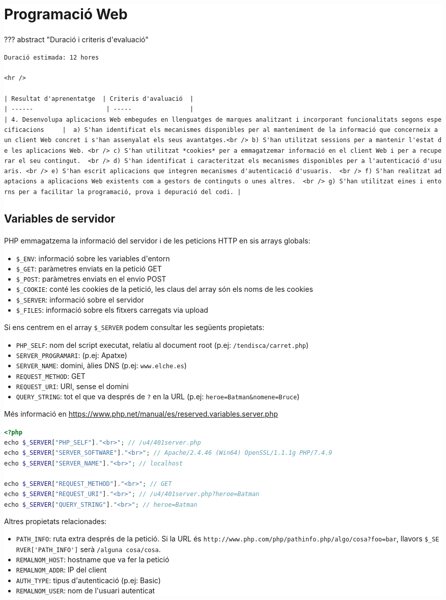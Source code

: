 # Programació Web

??? abstract "Duració i criteris d'evaluació"

    Duració estimada: 12 hores

    <hr />

    | Resultat d'aprenentatge  | Criteris d'avaluació  |
    | ------                    | -----                |
    | 4. Desenvolupa aplicacions Web embegudes en llenguatges de marques analitzant i incorporant funcionalitats segons especificacions     |  a) S'han identificat els mecanismes disponibles per al manteniment de la informació que concerneix a un client Web concret i s'han assenyalat els seus avantatges.<br /> b) S'han utilitzat sessions per a mantenir l'estat de les aplicacions Web. <br /> c) S'han utilitzat *cookies* per a emmagatzemar informació en el client Web i per a recuperar el seu contingut.  <br /> d) S'han identificat i caracteritzat els mecanismes disponibles per a l'autenticació d'usuaris. <br /> e) S'han escrit aplicacions que integren mecanismes d'autenticació d'usuaris.  <br /> f) S'han realitzat adaptacions a aplicacions Web existents com a gestors de continguts o unes altres.  <br /> g) S'han utilitzat eines i entorns per a facilitar la programació, prova i depuració del codi. |

## Variables de servidor

PHP emmagatzema la informació del servidor i de les peticions HTTP en sis arrays globals:

* `$_ENV`: informació sobre les variables d'entorn
* `$_GET`: paràmetres enviats en la petició GET
* `$_POST`: paràmetres enviats en el envio POST
* `$_COOKIE`: conté les cookies de la petició, les claus del array són els noms de les cookies
* `$_SERVER`: informació sobre el servidor
* `$_FILES`: informació sobre els fitxers carregats via upload

Si ens centrem en el array `$_SERVER` podem consultar les següents propietats:

* `PHP_SELF`: nom del script executat, relatiu al document root (p.ej: `/tendisca/carret.php`)
* `SERVER_PROGRAMARI`: (p.ej: Apatxe)
* `SERVER_NAME`: domini, àlies DNS (p.ej: `www.elche.es`)
* `REQUEST_METHOD`: GET
* `REQUEST_URI`: URI, sense el domini
* `QUERY_STRING`: tot el que va després de `?` en la URL (p.ej: `heroe=Batman&nomene=Bruce`)

Més informació en <https://www.php.net/manual/es/reserved.variables.server.php>

``` php
<?php
echo $_SERVER["PHP_SELF"]."<br>"; // /u4/401server.php
echo $_SERVER["SERVER_SOFTWARE"]."<br>"; // Apache/2.4.46 (Win64) OpenSSL/1.1.1g PHP/7.4.9
echo $_SERVER["SERVER_NAME"]."<br>"; // localhost

echo $_SERVER["REQUEST_METHOD"]."<br>"; // GET
echo $_SERVER["REQUEST_URI"]."<br>"; // /u4/401server.php?heroe=Batman
echo $_SERVER["QUERY_STRING"]."<br>"; // heroe=Batman
```

Altres propietats relacionades:

* `PATH_INFO`: ruta extra després de la petició. Si la URL és `http://www.php.com/php/pathinfo.php/algo/cosa?foo=bar`, llavors `$_SERVER['PATH_INFO']` serà `/alguna cosa/cosa`.
* `REMALNOM_HOST`: hostname que va fer la petició
* `REMALNOM_ADDR`: IP del client
* `AUTH_TYPE`: tipus d'autenticació (p.ej: Basic)
* `REMALNOM_USER`: nom de l'usuari autenticat
